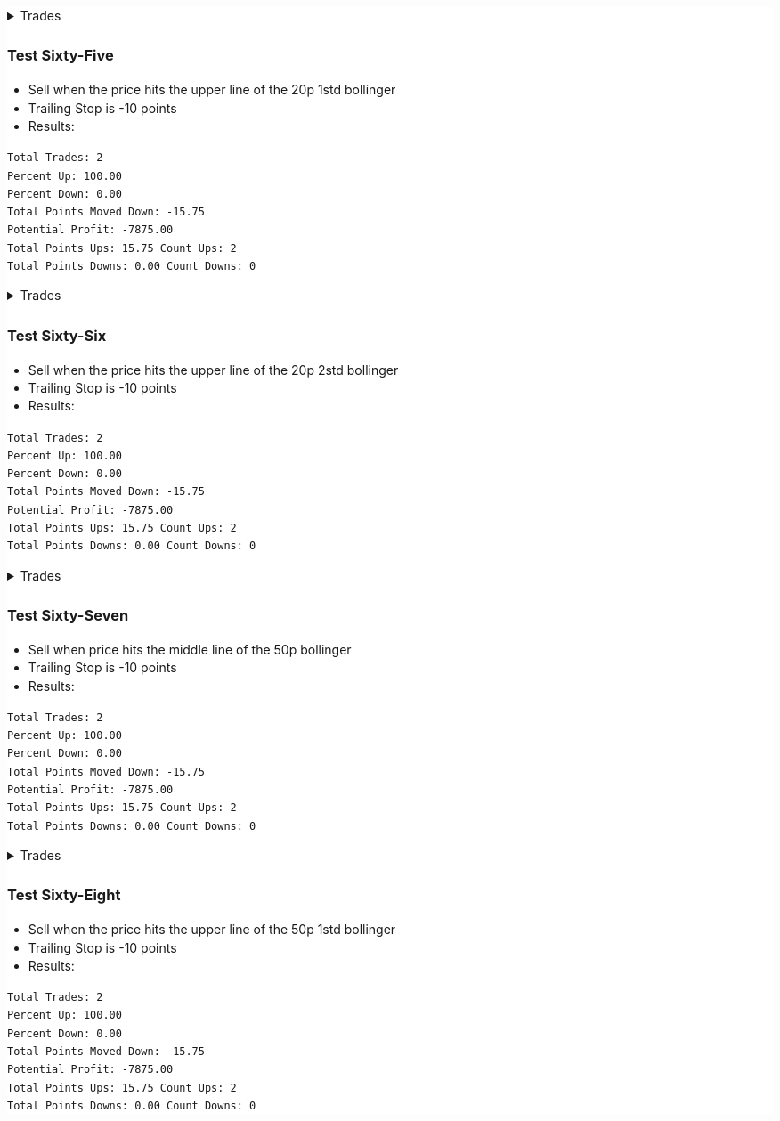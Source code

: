 
<details><summary>Trades</summary></details>

### Test Sixty-Five
* Sell when the price hits the upper line of the 20p 1std bollinger
* Trailing Stop is -10 points
* Results:
```
Total Trades: 2
Percent Up: 100.00
Percent Down: 0.00
Total Points Moved Down: -15.75
Potential Profit: -7875.00
Total Points Ups: 15.75 Count Ups: 2
Total Points Downs: 0.00 Count Downs: 0
```

<details><summary>Trades</summary></details>

### Test Sixty-Six
* Sell when the price hits the upper line of the 20p 2std bollinger
* Trailing Stop is -10 points
* Results:
```
Total Trades: 2
Percent Up: 100.00
Percent Down: 0.00
Total Points Moved Down: -15.75
Potential Profit: -7875.00
Total Points Ups: 15.75 Count Ups: 2
Total Points Downs: 0.00 Count Downs: 0
```

<details><summary>Trades</summary></details>

### Test Sixty-Seven
* Sell when price hits the middle line of the 50p bollinger
* Trailing Stop is -10 points
* Results:
```
Total Trades: 2
Percent Up: 100.00
Percent Down: 0.00
Total Points Moved Down: -15.75
Potential Profit: -7875.00
Total Points Ups: 15.75 Count Ups: 2
Total Points Downs: 0.00 Count Downs: 0
```

<details><summary>Trades</summary></details>

### Test Sixty-Eight
* Sell when the price hits the upper line of the 50p 1std bollinger
* Trailing Stop is -10 points
* Results:
```
Total Trades: 2
Percent Up: 100.00
Percent Down: 0.00
Total Points Moved Down: -15.75
Potential Profit: -7875.00
Total Points Ups: 15.75 Count Ups: 2
Total Points Downs: 0.00 Count Downs: 0
```
